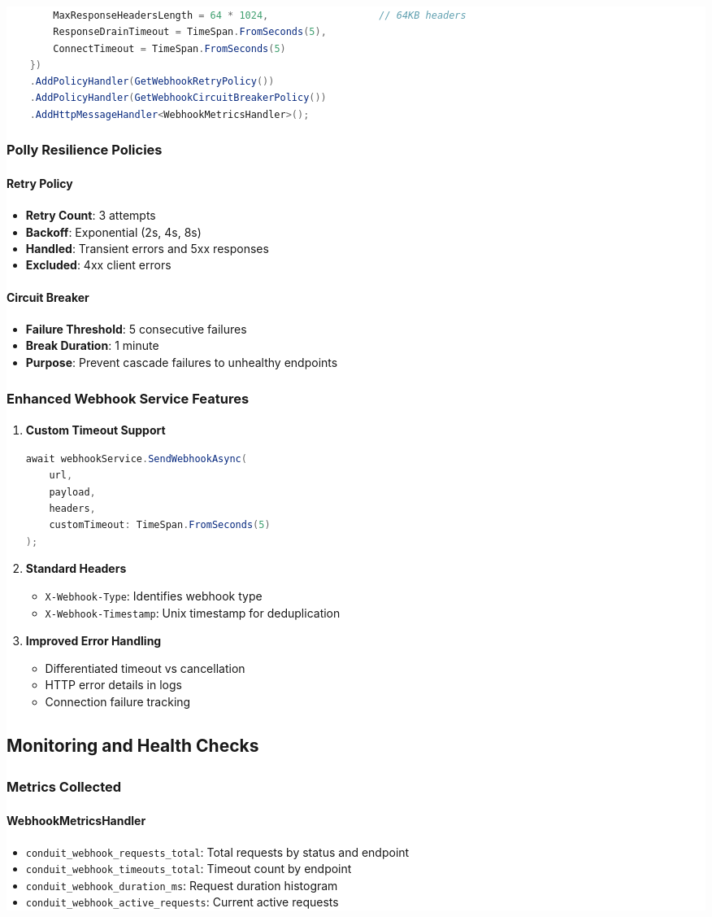 ```csharp
        MaxResponseHeadersLength = 64 * 1024,                   // 64KB headers
        ResponseDrainTimeout = TimeSpan.FromSeconds(5),         
        ConnectTimeout = TimeSpan.FromSeconds(5)                
    })
    .AddPolicyHandler(GetWebhookRetryPolicy())
    .AddPolicyHandler(GetWebhookCircuitBreakerPolicy())
    .AddHttpMessageHandler<WebhookMetricsHandler>();
```

### Polly Resilience Policies

#### Retry Policy
- **Retry Count**: 3 attempts
- **Backoff**: Exponential (2s, 4s, 8s)
- **Handled**: Transient errors and 5xx responses
- **Excluded**: 4xx client errors

#### Circuit Breaker
- **Failure Threshold**: 5 consecutive failures
- **Break Duration**: 1 minute
- **Purpose**: Prevent cascade failures to unhealthy endpoints

### Enhanced Webhook Service Features

1. **Custom Timeout Support**
   ```csharp
   await webhookService.SendWebhookAsync(
       url, 
       payload, 
       headers, 
       customTimeout: TimeSpan.FromSeconds(5)
   );
   ```

2. **Standard Headers**
   - `X-Webhook-Type`: Identifies webhook type
   - `X-Webhook-Timestamp`: Unix timestamp for deduplication

3. **Improved Error Handling**
   - Differentiated timeout vs cancellation
   - HTTP error details in logs
   - Connection failure tracking

## Monitoring and Health Checks

### Metrics Collected

#### WebhookMetricsHandler
- `conduit_webhook_requests_total`: Total requests by status and endpoint
- `conduit_webhook_timeouts_total`: Timeout count by endpoint
- `conduit_webhook_duration_ms`: Request duration histogram
- `conduit_webhook_active_requests`: Current active requests
